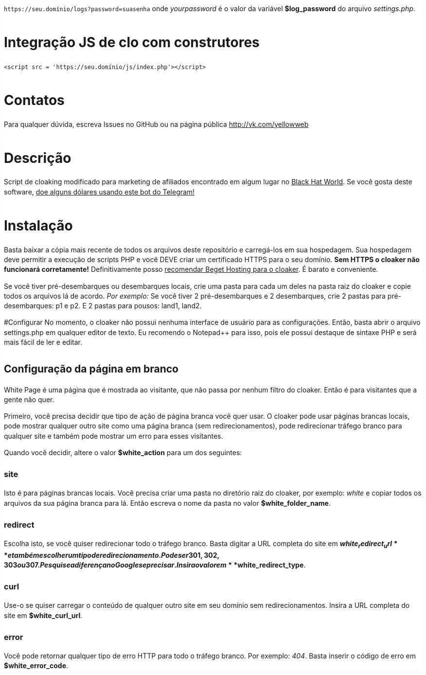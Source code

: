 `https://seu.domínio/logs?password=suasenha`
onde *yourpassword* é o valor da variável **$log_password** do arquivo *settings.php*.
# Integração JS de clo com construtores
`<script src = 'https://seu.domínio/js/index.php'></script>`
# Contatos
Para qualquer dúvida, escreva Issues no GitHub ou na página pública http://vk.com/yellowweb

# Descrição
Script de cloaking modificado para marketing de afiliados encontrado em algum lugar no [Black Hat World](http://blackhatworld.com).
Se você gosta deste software, [doe alguns dólares usando este bot do Telegram!](https://t.me/yellowwebdonate_bot)
# Instalação
Basta baixar a cópia mais recente de todos os arquivos deste repositório e carregá-los em sua hospedagem. Sua hospedagem deve permitir a execução de scripts PHP e você DEVE criar um certificado HTTPS para o seu domínio. **Sem HTTPS o cloaker não funcionará corretamente!** Definitivamente posso [recomendar Beget Hosting para o cloaker](https://yellowweb.top/beget). É barato e conveniente.

Se você tiver pré-desembarques ou desembarques locais, crie uma pasta para cada um deles na pasta raiz do cloaker e copie todos os arquivos lá de acordo.
*Por exemplo:*
Se você tiver 2 pré-desembarques e 2 desembarques, crie 2 pastas para pré-desembarques: p1 e p2. E 2 pastas para pousos: land1, land2.

#Configurar
No momento, o cloaker não possui nenhuma interface de usuário para as configurações. Então, basta abrir o arquivo settings.php em qualquer editor de texto. Eu recomendo o Notepad++ para isso, pois ele possui destaque de sintaxe PHP e será mais fácil de ler e editar.

## Configuração da página em branco
White Page é uma página que é mostrada ao visitante, que não passa por nenhum filtro do cloaker. Então é para visitantes que a gente não quer.

Primeiro, você precisa decidir que tipo de ação de página branca você quer usar. O cloaker pode usar páginas brancas locais, pode mostrar qualquer outro site como uma página branca (sem redirecionamentos), pode redirecionar tráfego branco para qualquer site e também pode mostrar um erro para esses visitantes.

Quando você decidir, altere o valor **$white_action** para um dos seguintes:
### site
Isto é para páginas brancas locais. Você precisa criar uma pasta no diretório raiz do cloaker, por exemplo: *white* e copiar todos os arquivos da sua página branca para lá. Então escreva o nome da pasta no valor **$white_folder_name**.
### redirect
Escolha isto, se você quiser redirecionar todo o tráfego branco. Basta digitar a URL completa do site em **$white_redirect_url** e também escolher um tipo de redirecionamento. Pode ser 301,302,303 ou 307. Pesquise a diferença no Google se precisar. Insira o valor em **$white_redirect_type**.
### curl
Use-o se quiser carregar o conteúdo de qualquer outro site em seu domínio sem redirecionamentos. Insira a URL completa do site em **$white_curl_url**.
### error
Você pode retornar qualquer tipo de erro HTTP para todo o tráfego branco. Por exemplo: *404*. Basta inserir o código de erro em **$white_error_code**.
